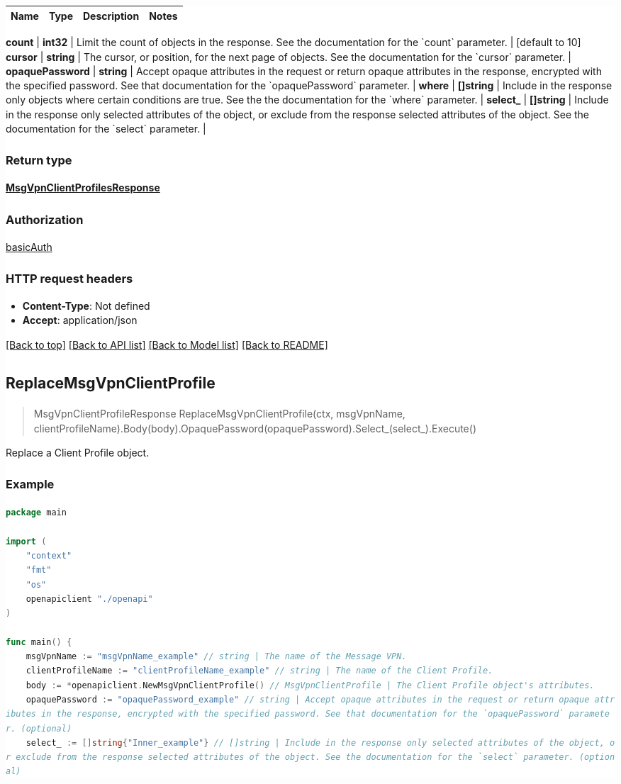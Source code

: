 
Name | Type | Description  | Notes
------------- | ------------- | ------------- | -------------

 **count** | **int32** | Limit the count of objects in the response. See the documentation for the &#x60;count&#x60; parameter. | [default to 10]
 **cursor** | **string** | The cursor, or position, for the next page of objects. See the documentation for the &#x60;cursor&#x60; parameter. | 
 **opaquePassword** | **string** | Accept opaque attributes in the request or return opaque attributes in the response, encrypted with the specified password. See that documentation for the &#x60;opaquePassword&#x60; parameter. | 
 **where** | **[]string** | Include in the response only objects where certain conditions are true. See the the documentation for the &#x60;where&#x60; parameter. | 
 **select_** | **[]string** | Include in the response only selected attributes of the object, or exclude from the response selected attributes of the object. See the documentation for the &#x60;select&#x60; parameter. | 

### Return type

[**MsgVpnClientProfilesResponse**](MsgVpnClientProfilesResponse.md)

### Authorization

[basicAuth](../README.md#basicAuth)

### HTTP request headers

- **Content-Type**: Not defined
- **Accept**: application/json

[[Back to top]](#) [[Back to API list]](../README.md#documentation-for-api-endpoints)
[[Back to Model list]](../README.md#documentation-for-models)
[[Back to README]](../README.md)


## ReplaceMsgVpnClientProfile

> MsgVpnClientProfileResponse ReplaceMsgVpnClientProfile(ctx, msgVpnName, clientProfileName).Body(body).OpaquePassword(opaquePassword).Select_(select_).Execute()

Replace a Client Profile object.



### Example

```go
package main

import (
    "context"
    "fmt"
    "os"
    openapiclient "./openapi"
)

func main() {
    msgVpnName := "msgVpnName_example" // string | The name of the Message VPN.
    clientProfileName := "clientProfileName_example" // string | The name of the Client Profile.
    body := *openapiclient.NewMsgVpnClientProfile() // MsgVpnClientProfile | The Client Profile object's attributes.
    opaquePassword := "opaquePassword_example" // string | Accept opaque attributes in the request or return opaque attributes in the response, encrypted with the specified password. See that documentation for the `opaquePassword` parameter. (optional)
    select_ := []string{"Inner_example"} // []string | Include in the response only selected attributes of the object, or exclude from the response selected attributes of the object. See the documentation for the `select` parameter. (optional)
```